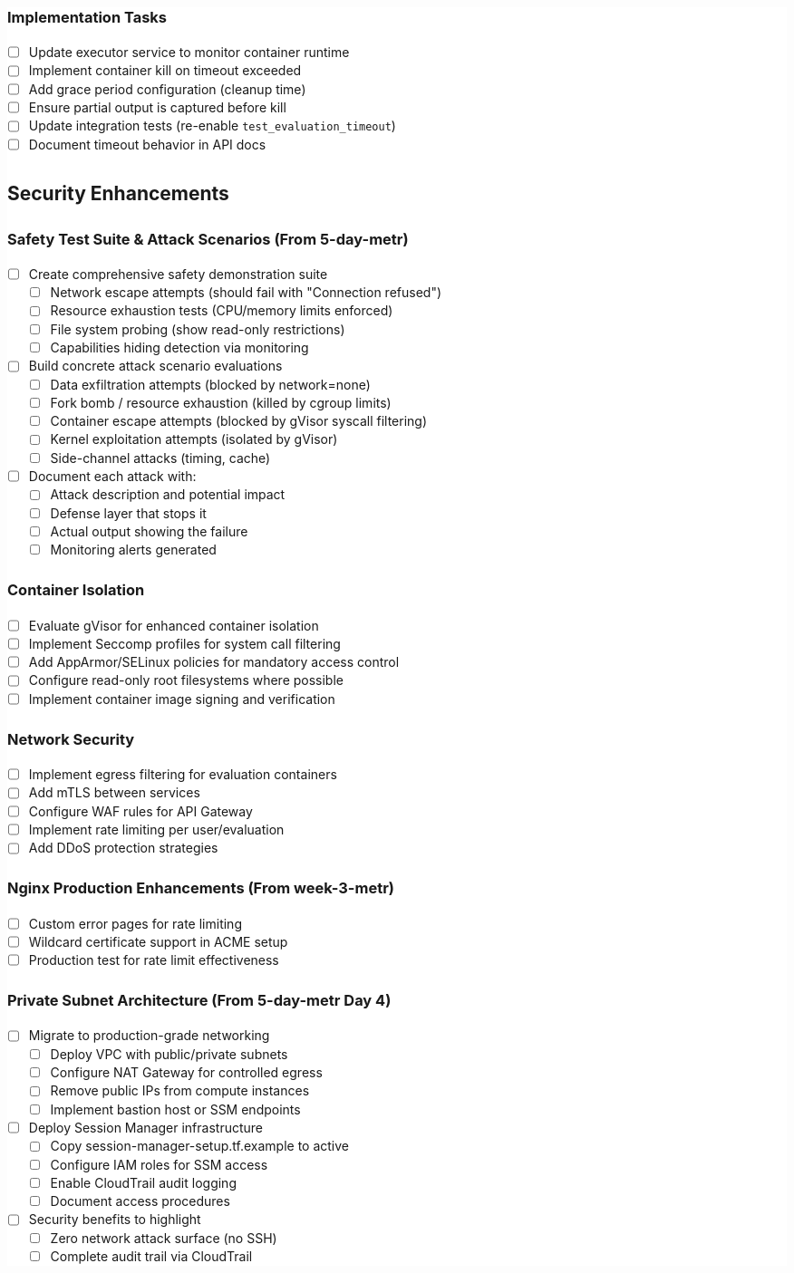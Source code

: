 ### Implementation Tasks
- [ ] Update executor service to monitor container runtime
- [ ] Implement container kill on timeout exceeded
- [ ] Add grace period configuration (cleanup time)
- [ ] Ensure partial output is captured before kill
- [ ] Update integration tests (re-enable `test_evaluation_timeout`)
- [ ] Document timeout behavior in API docs

## Security Enhancements

### Safety Test Suite & Attack Scenarios (From 5-day-metr)
- [ ] Create comprehensive safety demonstration suite
  - [ ] Network escape attempts (should fail with "Connection refused")
  - [ ] Resource exhaustion tests (CPU/memory limits enforced)
  - [ ] File system probing (show read-only restrictions)
  - [ ] Capabilities hiding detection via monitoring
- [ ] Build concrete attack scenario evaluations
  - [ ] Data exfiltration attempts (blocked by network=none)
  - [ ] Fork bomb / resource exhaustion (killed by cgroup limits)
  - [ ] Container escape attempts (blocked by gVisor syscall filtering)
  - [ ] Kernel exploitation attempts (isolated by gVisor)
  - [ ] Side-channel attacks (timing, cache)
- [ ] Document each attack with:
  - [ ] Attack description and potential impact
  - [ ] Defense layer that stops it
  - [ ] Actual output showing the failure
  - [ ] Monitoring alerts generated

### Container Isolation
- [ ] Evaluate gVisor for enhanced container isolation
- [ ] Implement Seccomp profiles for system call filtering
- [ ] Add AppArmor/SELinux policies for mandatory access control
- [ ] Configure read-only root filesystems where possible
- [ ] Implement container image signing and verification

### Network Security
- [ ] Implement egress filtering for evaluation containers
- [ ] Add mTLS between services
- [ ] Configure WAF rules for API Gateway
- [ ] Implement rate limiting per user/evaluation
- [ ] Add DDoS protection strategies

### Nginx Production Enhancements (From week-3-metr)
- [ ] Custom error pages for rate limiting
- [ ] Wildcard certificate support in ACME setup
- [ ] Production test for rate limit effectiveness

### Private Subnet Architecture (From 5-day-metr Day 4)
- [ ] Migrate to production-grade networking
  - [ ] Deploy VPC with public/private subnets
  - [ ] Configure NAT Gateway for controlled egress
  - [ ] Remove public IPs from compute instances
  - [ ] Implement bastion host or SSM endpoints
- [ ] Deploy Session Manager infrastructure
  - [ ] Copy session-manager-setup.tf.example to active
  - [ ] Configure IAM roles for SSM access
  - [ ] Enable CloudTrail audit logging
  - [ ] Document access procedures
- [ ] Security benefits to highlight
  - [ ] Zero network attack surface (no SSH)
  - [ ] Complete audit trail via CloudTrail